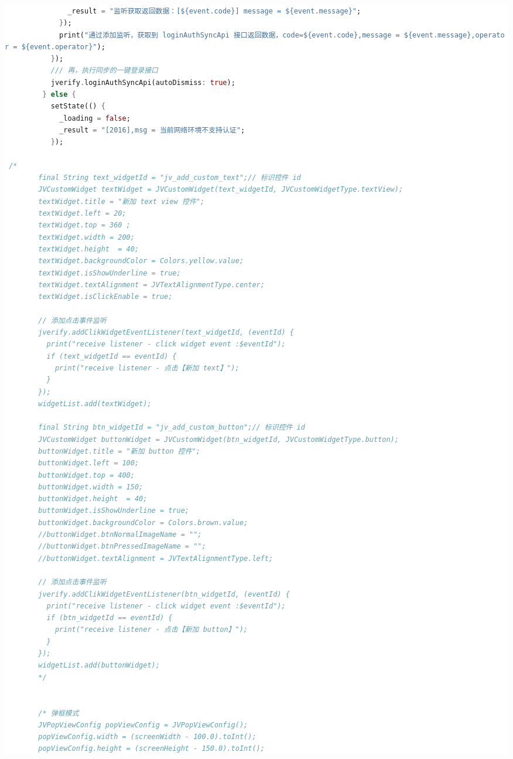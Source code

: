 ```dart
               _result = "监听获取返回数据：[${event.code}] message = ${event.message}";
             });
             print("通过添加监听，获取到 loginAuthSyncApi 接口返回数据，code=${event.code},message = ${event.message},operator = ${event.operator}");
           });
           /// 再，执行同步的一键登录接口
           jverify.loginAuthSyncApi(autoDismiss: true);
         } else {
           setState(() {
             _loading = false;
             _result = "[2016],msg = 当前网络环境不支持认证";
           });

 /*
        final String text_widgetId = "jv_add_custom_text";// 标识控件 id
        JVCustomWidget textWidget = JVCustomWidget(text_widgetId, JVCustomWidgetType.textView);
        textWidget.title = "新加 text view 控件";
        textWidget.left = 20;
        textWidget.top = 360 ;
        textWidget.width = 200;
        textWidget.height  = 40;
        textWidget.backgroundColor = Colors.yellow.value;
        textWidget.isShowUnderline = true;
        textWidget.textAlignment = JVTextAlignmentType.center;
        textWidget.isClickEnable = true;

        // 添加点击事件监听
        jverify.addClikWidgetEventListener(text_widgetId, (eventId) {
          print("receive listener - click widget event :$eventId");
          if (text_widgetId == eventId) {
            print("receive listener - 点击【新加 text】");
          }
        });
        widgetList.add(textWidget);

        final String btn_widgetId = "jv_add_custom_button";// 标识控件 id
        JVCustomWidget buttonWidget = JVCustomWidget(btn_widgetId, JVCustomWidgetType.button);
        buttonWidget.title = "新加 button 控件";
        buttonWidget.left = 100;
        buttonWidget.top = 400;
        buttonWidget.width = 150;
        buttonWidget.height  = 40;
        buttonWidget.isShowUnderline = true;
        buttonWidget.backgroundColor = Colors.brown.value;
        //buttonWidget.btnNormalImageName = "";
        //buttonWidget.btnPressedImageName = "";
        //buttonWidget.textAlignment = JVTextAlignmentType.left;

        // 添加点击事件监听
        jverify.addClikWidgetEventListener(btn_widgetId, (eventId) {
          print("receive listener - click widget event :$eventId");
          if (btn_widgetId == eventId) {
            print("receive listener - 点击【新加 button】");
          }
        });
        widgetList.add(buttonWidget);
        */


        /* 弹框模式
        JVPopViewConfig popViewConfig = JVPopViewConfig();
        popViewConfig.width = (screenWidth - 100.0).toInt();
        popViewConfig.height = (screenHeight - 150.0).toInt();
```